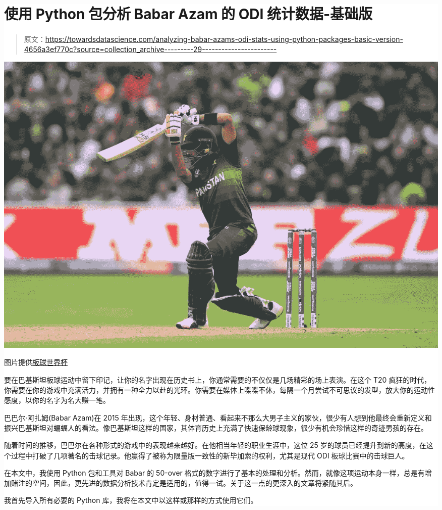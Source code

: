 # 使用 Python 包分析 Babar Azam 的 ODI 统计数据-基础版

> 原文：<https://towardsdatascience.com/analyzing-babar-azams-odi-stats-using-python-packages-basic-version-4656a3ef770c?source=collection_archive---------29----------------------->

![](img/d2da20f6628ad253c04abb7d7265c715.png)

图片提供[板球世界杯](https://twitter.com/cricketworldcup/status/1143936212182417408/photo/1)

要在巴基斯坦板球运动中留下印记，让你的名字出现在历史书上，你通常需要的不仅仅是几场精彩的场上表演。在这个 T20 疯狂的时代，你需要在你的游戏中充满活力，并拥有一种全力以赴的光环。你需要在媒体上喋喋不休，每隔一个月尝试不可思议的发型，放大你的运动性感度，以你的名字为名大赚一笔。

巴巴尔·阿扎姆(Babar Azam)在 2015 年出现，这个年轻、身材普通、看起来不那么大男子主义的家伙，很少有人想到他最终会重新定义和振兴巴基斯坦对蝙蝠人的看法。像巴基斯坦这样的国家，其体育历史上充满了快速保龄球现象，很少有机会珍惜这样的奇迹男孩的存在。

随着时间的推移，巴巴尔在各种形式的游戏中的表现越来越好。在他相当年轻的职业生涯中，这位 25 岁的球员已经提升到新的高度，在这个过程中打破了几项著名的击球记录。他赢得了被称为限量版一致性的新毕加索的权利，尤其是现代 ODI 板球比赛中的击球巨人。

在本文中，我使用 Python 包和工具对 Babar 的 50-over 格式的数字进行了基本的处理和分析。然而，就像这项运动本身一样，总是有增加赌注的空间，因此，更先进的数据分析技术肯定是适用的，值得一试。关于这一点的更深入的文章将紧随其后。

我首先导入所有必要的 Python 库，我将在本文中以这样或那样的方式使用它们。
